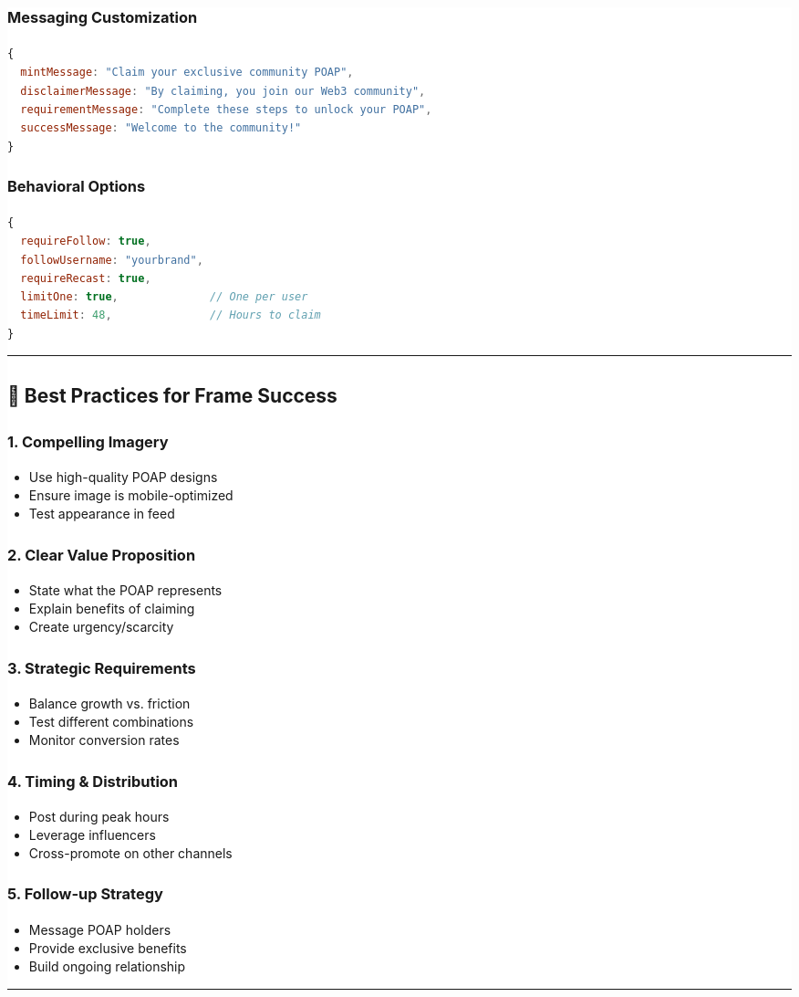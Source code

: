 ### Messaging Customization
```javascript
{
  mintMessage: "Claim your exclusive community POAP",
  disclaimerMessage: "By claiming, you join our Web3 community",
  requirementMessage: "Complete these steps to unlock your POAP",
  successMessage: "Welcome to the community!"
}
```

### Behavioral Options
```javascript
{
  requireFollow: true,
  followUsername: "yourbrand",
  requireRecast: true,
  limitOne: true,              // One per user
  timeLimit: 48,               // Hours to claim
}
```

---

## 🚀 Best Practices for Frame Success

### 1. **Compelling Imagery**
- Use high-quality POAP designs
- Ensure image is mobile-optimized
- Test appearance in feed

### 2. **Clear Value Proposition**
- State what the POAP represents
- Explain benefits of claiming
- Create urgency/scarcity

### 3. **Strategic Requirements**
- Balance growth vs. friction
- Test different combinations
- Monitor conversion rates

### 4. **Timing & Distribution**
- Post during peak hours
- Leverage influencers
- Cross-promote on other channels

### 5. **Follow-up Strategy**
- Message POAP holders
- Provide exclusive benefits
- Build ongoing relationship

---